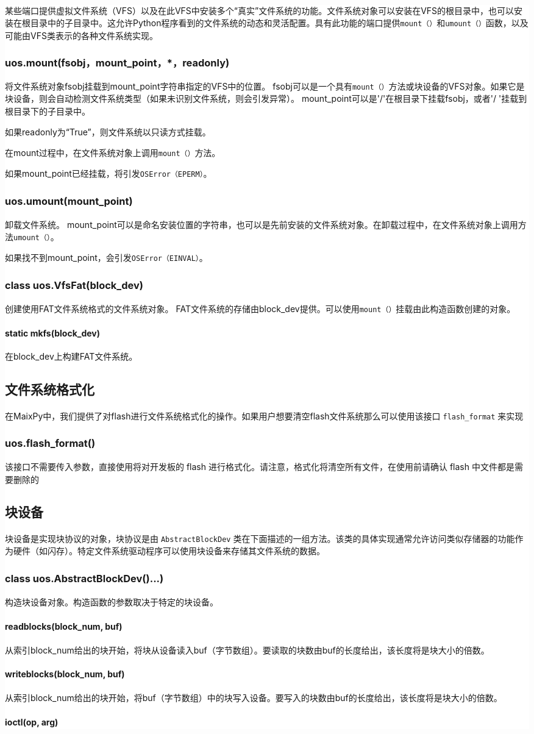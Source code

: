 某些端口提供虚拟文件系统（VFS）以及在此VFS中安装多个“真实”文件系统的功能。文件系统对象可以安装在VFS的根目录中，也可以安装在根目录中的子目录中。这允许Python程序看到的文件系统的动态和灵活配置。具有此功能的端口提供`mount（）`和`umount（）`函数，以及可能由VFS类表示的各种文件系统实现。

### uos.mount(fsobj，mount_point，*，readonly)

将文件系统对象fsobj挂载到mount_point字符串指定的VFS中的位置。 fsobj可以是一个具有`mount（）`方法或块设备的VFS对象。如果它是块设备，则会自动检测文件系统类型（如果未识别文件系统，则会引发异常）。 mount_point可以是'/'在根目录下挂载fsobj，或者'/ <name>'挂载到根目录下的子目录中。

如果readonly为“True”，则文件系统以只读方式挂载。

在mount过程中，在文件系统对象上调用`mount（）`方法。

如果mount_point已经挂载，将引发`OSError（EPERM）`。

### uos.umount(mount_point)

卸载文件系统。 mount_point可以是命名安装位置的字符串，也可以是先前安装的文件系统对象。在卸载过程中，在文件系统对象上调用方法`umount（）`。

如果找不到mount_point，会引发`OSError（EINVAL）`。

### class uos.VfsFat(block_dev)

创建使用FAT文件系统格式的文件系统对象。 FAT文件系统的存储由block_dev提供。可以使用`mount（）`挂载由此构造函数创建的对象。

#### static mkfs(block_dev)

在block_dev上构建FAT文件系统。

##  文件系统格式化

在MaixPy中，我们提供了对flash进行文件系统格式化的操作。如果用户想要清空flash文件系统那么可以使用该接口 `flash_format` 来实现

### uos.flash_format()

该接口不需要传入参数，直接使用将对开发板的 flash 进行格式化。请注意，格式化将清空所有文件，在使用前请确认 flash 中文件都是需要删除的

## 块设备

块设备是实现块协议的对象，块协议是由 `AbstractBlockDev` 类在下面描述的一组方法。该类的具体实现通常允许访问类似存储器的功能作为硬件（如闪存）。特定文件系统驱动程序可以使用块设备来存储其文件系统的数据。


### class uos.AbstractBlockDev()...)

构造块设备对象。构造函数的参数取决于特定的块设备。

#### readblocks(block_num, buf)

从索引block_num给出的块开始，将块从设备读入buf（字节数组）。要读取的块数由buf的长度给出，该长度将是块大小的倍数。

#### writeblocks(block_num, buf)

从索引block_num给出的块开始，将buf（字节数组）中的块写入设备。要写入的块数由buf的长度给出，该长度将是块大小的倍数。

#### ioctl(op, arg)
